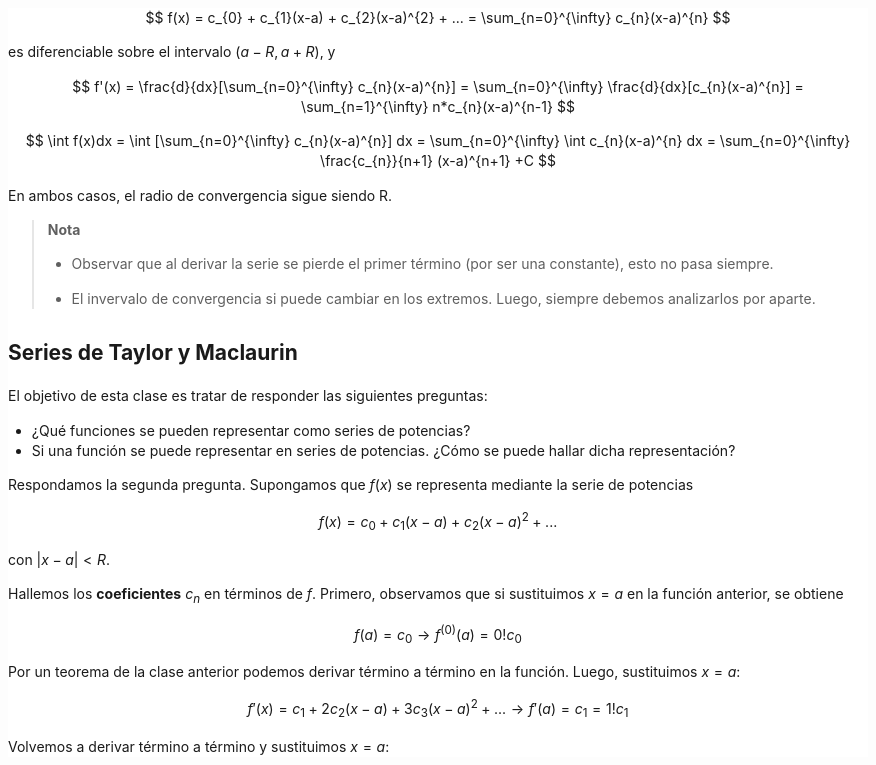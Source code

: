 $$
f(x) = c_{0} + c_{1}(x-a) + c_{2}(x-a)^{2} + ... = \sum_{n=0}^{\infty} c_{n}(x-a)^{n}
$$

es diferenciable sobre el intervalo $(a-R, a+R)$, y

$$
f'(x) = \frac{d}{dx}[\sum_{n=0}^{\infty} c_{n}(x-a)^{n}] = \sum_{n=0}^{\infty} \frac{d}{dx}[c_{n}(x-a)^{n}] = \sum_{n=1}^{\infty} n*c_{n}(x-a)^{n-1}
$$

$$
\int f(x)dx = \int [\sum_{n=0}^{\infty} c_{n}(x-a)^{n}] dx = \sum_{n=0}^{\infty} \int c_{n}(x-a)^{n} dx = \sum_{n=0}^{\infty} \frac{c_{n}}{n+1} (x-a)^{n+1} +C
$$

En ambos casos, el radio de convergencia sigue siendo R.

> **Nota**
> 
> * Observar que al derivar la serie se pierde el primer término (por ser una constante), esto no pasa siempre.
> 
> * El invervalo de convergencia si puede cambiar en los extremos. Luego, siempre debemos analizarlos por aparte.

## Series de Taylor y Maclaurin

El objetivo de esta clase es tratar de responder las siguientes preguntas:

* ¿Qué funciones se pueden representar como series de potencias?
* Si una función se puede representar en series de potencias. ¿Cómo se puede hallar dicha representación?

Respondamos la segunda pregunta. Supongamos que $f(x)$ se representa mediante la serie de potencias

$$
f(x) = c_{0} + c_{1}(x-a) + c_{2}(x-a)^{2} + ...
$$

con $|x-a| < R$.

Hallemos los **coeficientes** $c_{n}$ en términos de $f$. Primero, observamos que si sustituimos $x=a$ en la función anterior, se obtiene

$$
f(a) = c_{0} \to f^{(0)}(a) = 0!c_{0}
$$

Por un teorema de la clase anterior podemos derivar término a término en la función. Luego, sustituimos $x=a$:

$$
f'(x) = c_{1} + 2c_{2}(x-a) + 3c_{3}(x-a)^{2} + ... \to f'(a) = c_{1} = 1!c_{1}
$$

Volvemos a derivar término a término y sustituimos $x=a$:
